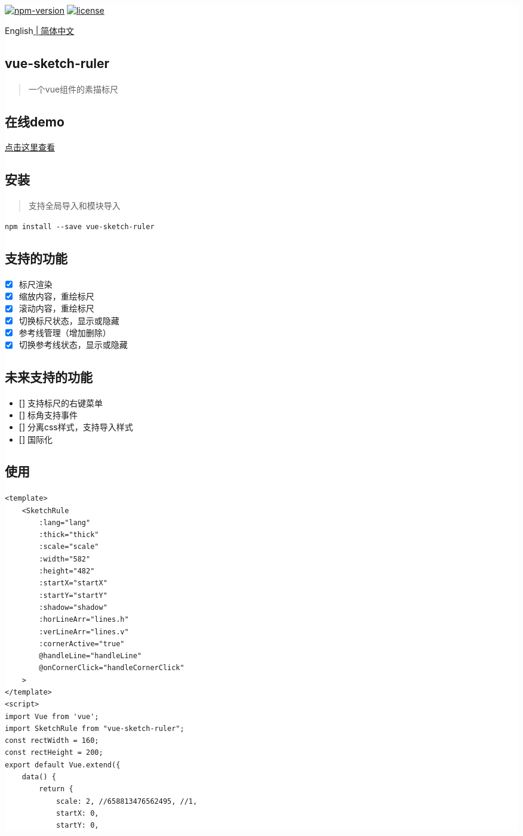 <p><a target="_blank" rel="noopener noreferrer" href="https://camo.githubusercontent.com/95db0da88a729ba45efa1a2ed71350eb69896c4e/68747470733a2f2f696d672e736869656c64732e696f2f6e706d2f762f76322d646174657069636b65722e737667"><img src="https://camo.githubusercontent.com/95db0da88a729ba45efa1a2ed71350eb69896c4e/68747470733a2f2f696d672e736869656c64732e696f2f6e706d2f762f76322d646174657069636b65722e737667" alt="npm-version" data-canonical-src="https://img.shields.io/npm/v/v2-datepicker.svg" style="max-width:100%;"></a> <a target="_blank" rel="noopener noreferrer" href="https://camo.githubusercontent.com/28479a7a834310a667f36760a27283f7389e864a/68747470733a2f2f696d672e736869656c64732e696f2f6e706d2f6c2f76322d646174657069636b65722e737667"><img src="https://camo.githubusercontent.com/28479a7a834310a667f36760a27283f7389e864a/68747470733a2f2f696d672e736869656c64732e696f2f6e706d2f6c2f76322d646174657069636b65722e737667" alt="license" data-canonical-src="https://img.shields.io/npm/l/v2-datepicker.svg" style="max-width:100%;"></a></p>

<p>English<a href="https://github.com/chuxiaoguo/vue-sketch-ruler"> | 简体中文</a></p>

## vue-sketch-ruler

> 一个vue组件的素描标尺

## 在线demo
[点击这里查看](https://chuxiaoguo.gitee.io/vue-sketch-ruler/)

## 安装
> 支持全局导入和模块导入
```
npm install --save vue-sketch-ruler
```
## 支持的功能
- [x] 标尺渲染
- [x] 缩放内容，重绘标尺
- [x] 滚动内容，重绘标尺
- [x] 切换标尺状态，显示或隐藏
- [x] 参考线管理（增加删除）
- [x] 切换参考线状态，显示或隐藏

## 未来支持的功能

- [] 支持标尺的右键菜单
- [] 标角支持事件
- [] 分离css样式，支持导入样式
- [] 国际化

## 使用
```
<template>
    <SketchRule
        :lang="lang"
        :thick="thick"
        :scale="scale"
        :width="582"
        :height="482"
        :startX="startX"
        :startY="startY"
        :shadow="shadow"
        :horLineArr="lines.h"
        :verLineArr="lines.v"
        :cornerActive="true"
        @handleLine="handleLine"
        @onCornerClick="handleCornerClick"
    >
</template>
<script>
import Vue from 'vue';
import SketchRule from "vue-sketch-ruler";
const rectWidth = 160;
const rectHeight = 200;
export default Vue.extend({
    data() {
        return {
            scale: 2, //658813476562495, //1,
            startX: 0,
            startY: 0,
```